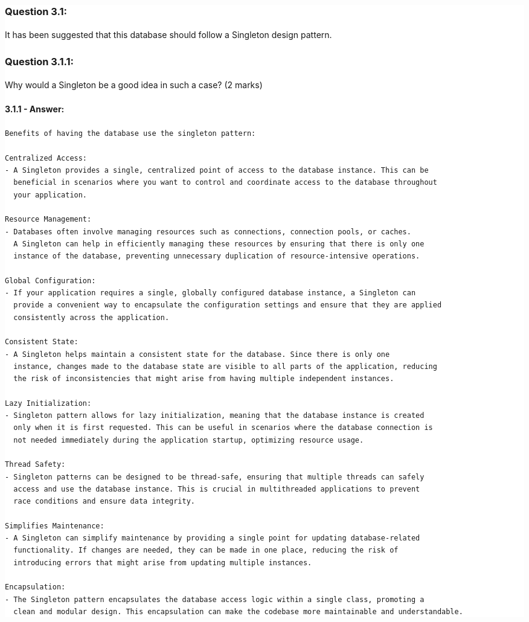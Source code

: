 ### Question 3.1:
It has been suggested that this database should follow a Singleton design pattern.

### Question 3.1.1:
Why would a Singleton be a good idea in such a case? (2 marks)

#### 3.1.1 - Answer:
```text
Benefits of having the database use the singleton pattern:

Centralized Access:
- A Singleton provides a single, centralized point of access to the database instance. This can be 
  beneficial in scenarios where you want to control and coordinate access to the database throughout 
  your application.

Resource Management:
- Databases often involve managing resources such as connections, connection pools, or caches. 
  A Singleton can help in efficiently managing these resources by ensuring that there is only one 
  instance of the database, preventing unnecessary duplication of resource-intensive operations.

Global Configuration:
- If your application requires a single, globally configured database instance, a Singleton can 
  provide a convenient way to encapsulate the configuration settings and ensure that they are applied 
  consistently across the application.

Consistent State:
- A Singleton helps maintain a consistent state for the database. Since there is only one 
  instance, changes made to the database state are visible to all parts of the application, reducing 
  the risk of inconsistencies that might arise from having multiple independent instances.

Lazy Initialization:
- Singleton pattern allows for lazy initialization, meaning that the database instance is created 
  only when it is first requested. This can be useful in scenarios where the database connection is 
  not needed immediately during the application startup, optimizing resource usage.

Thread Safety:
- Singleton patterns can be designed to be thread-safe, ensuring that multiple threads can safely 
  access and use the database instance. This is crucial in multithreaded applications to prevent 
  race conditions and ensure data integrity.

Simplifies Maintenance:
- A Singleton can simplify maintenance by providing a single point for updating database-related 
  functionality. If changes are needed, they can be made in one place, reducing the risk of 
  introducing errors that might arise from updating multiple instances.

Encapsulation:
- The Singleton pattern encapsulates the database access logic within a single class, promoting a 
  clean and modular design. This encapsulation can make the codebase more maintainable and understandable.
```
